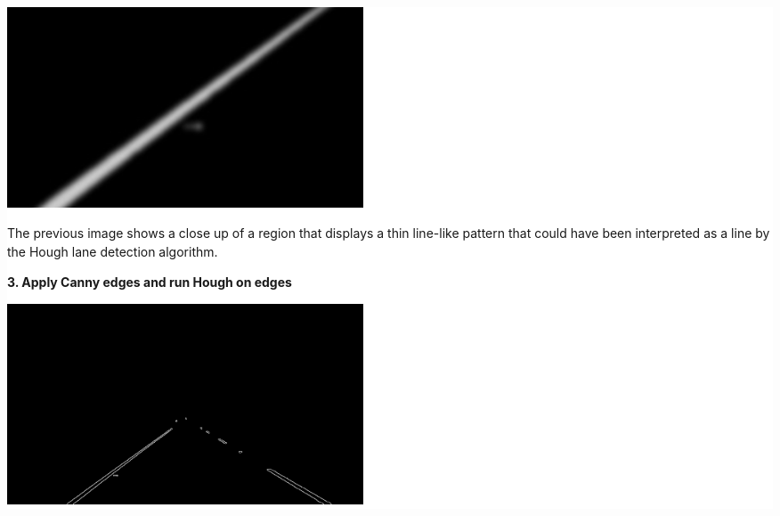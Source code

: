 <img src="./test/4-blur_gaussian/gaussian_after.png" width="400">

The previous image shows a close up of a region that displays a thin line-like pattern that could have been interpreted as a line by the Hough lane detection algorithm.

**3. Apply Canny edges and run Hough on edges**

<img src="./test/5-canny_edges/solidYellowCurve2.jpg" width="400">